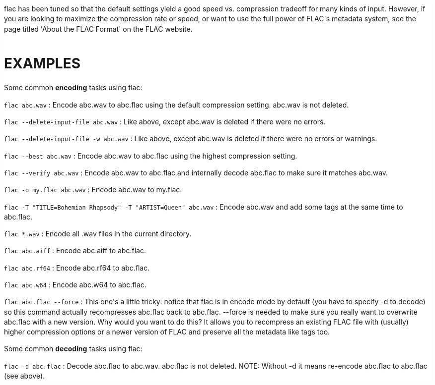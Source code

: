 flac has been tuned so that the default settings yield a good speed vs.
compression tradeoff for many kinds of input. However, if you are looking
to maximize the compression rate or speed, or want to use the full power
of FLAC's metadata system, see the page titled 'About the FLAC Format' on
the FLAC website.

# EXAMPLES

Some common **encoding** tasks using flac:

`flac abc.wav`
:	Encode abc.wav to abc.flac using the default compression setting. abc.wav is not deleted.

`flac --delete-input-file abc.wav`
:	Like above, except abc.wav is deleted if there were no errors.

`flac --delete-input-file -w abc.wav`
:	Like above, except abc.wav is deleted if there were no errors or warnings.

`flac --best abc.wav`
:	Encode abc.wav to abc.flac using the highest compression setting.

`flac --verify abc.wav`
:	Encode abc.wav to abc.flac and internally decode abc.flac to make sure it matches abc.wav.

`flac -o my.flac abc.wav`
:	Encode abc.wav to my.flac.

`flac -T "TITLE=Bohemian Rhapsody" -T "ARTIST=Queen" abc.wav`
:	Encode abc.wav and add some tags at the same time to abc.flac.

`flac *.wav`
:	Encode all .wav files in the current directory.

`flac abc.aiff`
:	Encode abc.aiff to abc.flac.

`flac abc.rf64`
:	Encode abc.rf64 to abc.flac.

`flac abc.w64`
:	Encode abc.w64 to abc.flac.

`flac abc.flac --force`
:	This one's a little tricky: notice that flac is in encode mode by
	default (you have to specify -d to decode) so this command actually
	recompresses abc.flac back to abc.flac. --force is needed to make
	sure you really want to overwrite abc.flac with a new version. Why
	would you want to do this? It allows you to recompress an existing
	FLAC file with (usually) higher compression options or a newer
	version of FLAC and preserve all the metadata like tags too.

Some common **decoding** tasks using flac:

`flac -d abc.flac`
:	Decode abc.flac to abc.wav. abc.flac is not deleted. NOTE: Without 
	-d it means re-encode abc.flac to abc.flac (see above).
